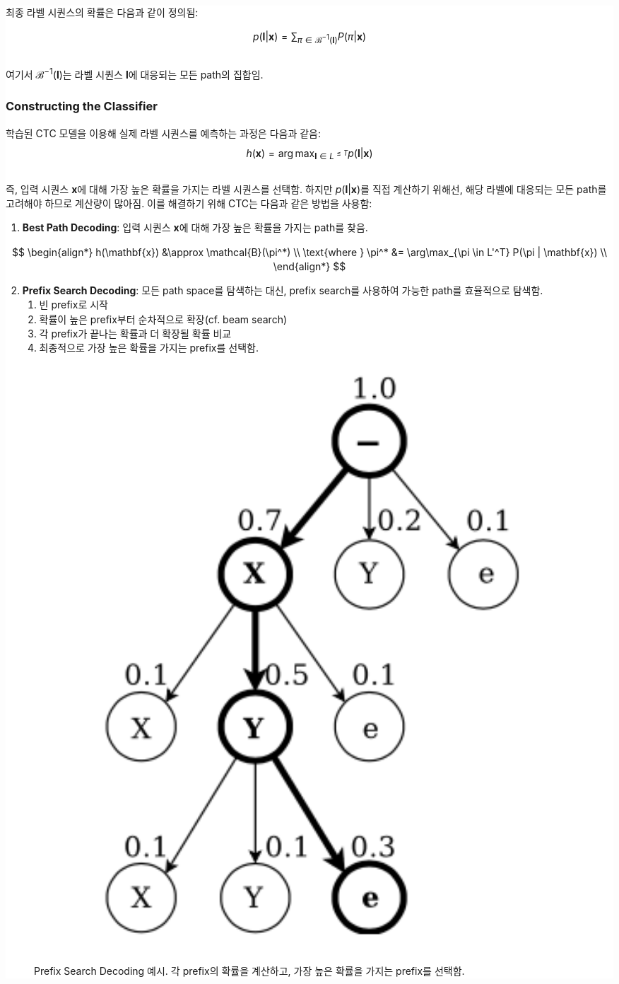 최종 라벨 시퀀스의 확률은 다음과 같이 정의됨:  

$$
p(\mathbf{l} | \mathbf{x}) = \sum_{\pi \in \mathcal{B}^{-1}(\mathbf{l})} P(\pi | \mathbf{x})
$$  
여기서 $\mathcal{B}^{-1}(\mathbf{l})$는 라벨 시퀀스 $\mathbf{l}$에 대응되는 모든 path의 집합임.

### Constructing the Classifier
학습된 CTC 모델을 이용해 실제 라벨 시퀀스를 예측하는 과정은 다음과 같음:  
$$
h(\mathbf{x}) = \arg\max_{\mathbf{l} \in L^{\leq T}} p(\mathbf{l} | \mathbf{x})
$$  
즉, 입력 시퀀스 $\mathbf{x}$에 대해 가장 높은 확률을 가지는 라벨 시퀀스를 선택함. 하지만 $p(\mathbf{l} | \mathbf{x})$를 직접 계산하기 위해선, 해당 라벨에 대응되는 모든 path를 고려해야 하므로 계산량이 많아짐. 이를 해결하기 위해 CTC는 다음과 같은 방법을 사용함:  

1. **Best Path Decoding**: 입력 시퀀스 $\mathbf{x}$에 대해 가장 높은 확률을 가지는 path를 찾음.   

$$
\begin{align*}
h(\mathbf{x}) &\approx \mathcal{B}(\pi^*) \\
\text{where } \pi^* &= \arg\max_{\pi \in L'^T} P(\pi | \mathbf{x}) \\
\end{align*}
$$  

2. **Prefix Search Decoding**: 모든 path space를 탐색하는 대신, prefix search를 사용하여 가능한 path를 효율적으로 탐색함. 
   1. 빈 prefix로 시작
   2. 확률이 높은 prefix부터 순차적으로 확장(cf. beam search)
   3. 각 prefix가 끝나는 확률과 더 확장될 확률 비교
   4. 최종적으로 가장 높은 확률을 가지는 prefix를 선택함.  

<figure>
  <img src="../assets/img/2025-06-25-connectionist-temporal-classification-labelling-unsegmented-sequence-data-with-recurrent-neural-networks/image.png" alt="Prefix Decoding Example" style="width: 100%; height: auto;">
    <figcaption>Prefix Search Decoding 예시. 각 prefix의 확률을 계산하고, 가장 높은 확률을 가지는 prefix를 선택함.</figcaption>
</figure>
